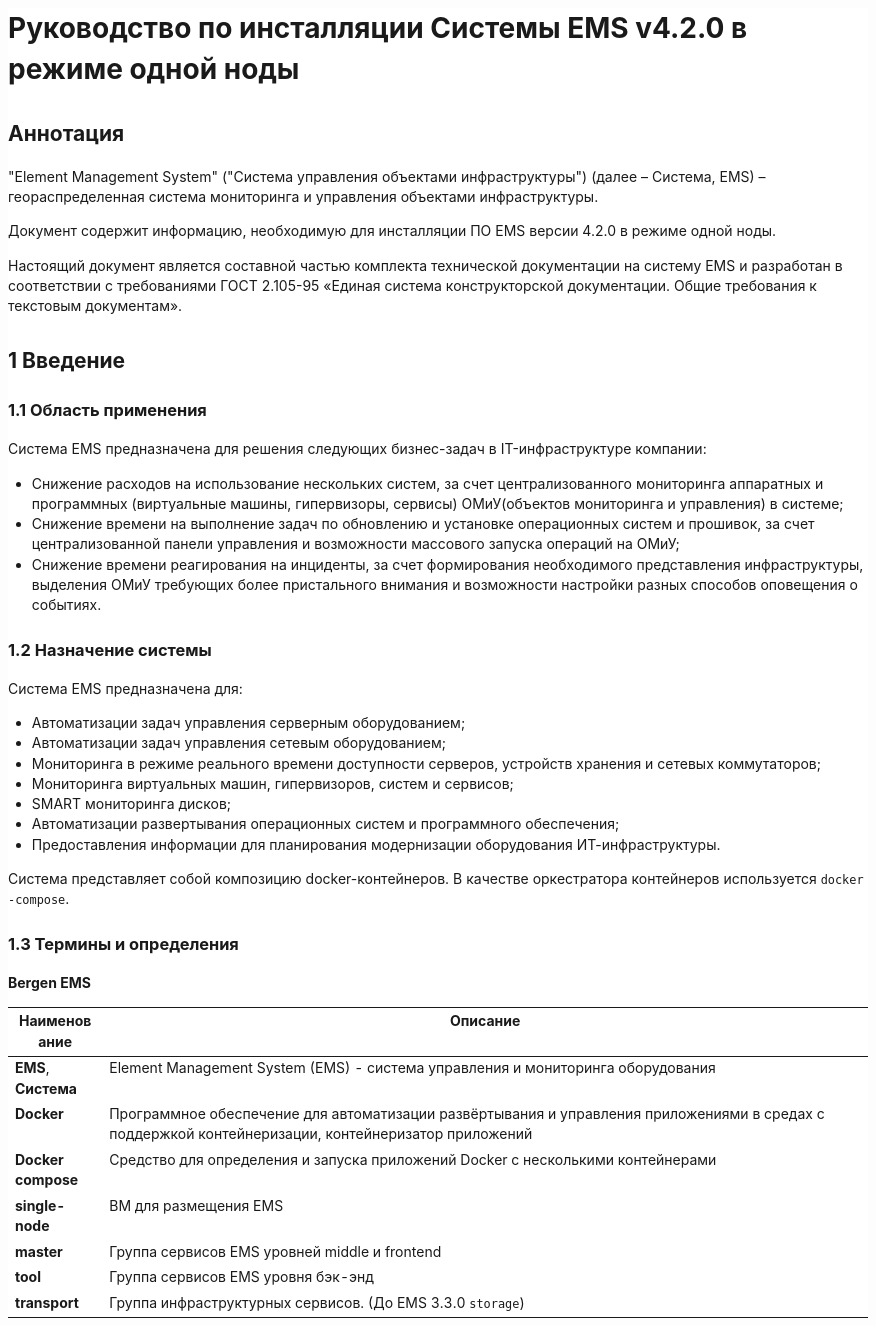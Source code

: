 # Руководство по инсталляции Системы EMS v4.2.0 в режиме одной ноды

## Аннотация

"Element Management System" ("Система управления объектами инфраструктуры") (далее – Система, EMS) – геораспределенная система мониторинга и управления объектами инфраструктуры.

Документ содержит информацию, необходимую для инсталляции ПО EMS версии 4.2.0 в режиме одной ноды.

Настоящий документ является составной частью комплекта технической документации на систему EMS и разработан в соответствии с требованиями ГОСТ 2.105-95 «Единая система конструкторской документации. Общие требования к текстовым документам».

## 1 Введение

### 1.1 Область применения 

Система EMS предназначена для решения следующих бизнес-задач в IT-инфраструктуре компании:

- Снижение расходов на использование нескольких систем, за счет централизованного мониторинга аппаратных и программных (виртуальные машины, гипервизоры, сервисы) ОМиУ(объектов мониторинга и управления) в системе;
- Снижение времени на выполнение задач по обновлению и установке операционных систем и прошивок, за счет централизованной панели управления и возможности массового запуска операций на ОМиУ;
- Снижение времени реагирования на инциденты, за счет формирования необходимого представления инфраструктуры, выделения ОМиУ требующих более пристального внимания и возможности настройки разных способов оповещения о событиях.

### 1.2 Назначение системы  

Система EMS предназначена для:

- Автоматизации задач управления серверным оборудованием;
- Автоматизации задач управления сетевым оборудованием;
- Мониторинга в режиме реального времени доступности серверов, устройств хранения и сетевых коммутаторов;
- Мониторинга виртуальных машин, гипервизоров, систем и сервисов;
- SMART мониторинга дисков;
- Автоматизации развертывания операционных систем и программного обеспечения;
- Предоставления информации для планирования модернизации оборудования ИТ-инфраструктуры.

Система представляет собой композицию docker-контейнеров. В качестве оркестратора контейнеров используется `docker-compose`.

### 1.3 Термины и определения 

**Bergen EMS**

| Наименование | Описание |
| --- | --- |
| **EMS**, **Система**   | Element Management System (EMS) - система управления и мониторинга оборудования |
| **Docker**                | Программное обеспечение для автоматизации развёртывания и управления приложениями в средах с поддержкой контейнеризации, контейнеризатор приложений |
| **Docker compose**        | Средство для определения и запуска приложений Docker с несколькими контейнерами |
| **single-node**           | ВМ для размещения EMS |
| **master**        | Группа сервисов EMS уровней middle и frontend |
| **tool**          | Группа сервисов EMS уровня бэк-энд |
| **transport**     | Группа инфраструктурных сервисов. (До EMS 3.3.0 `storage`) |
